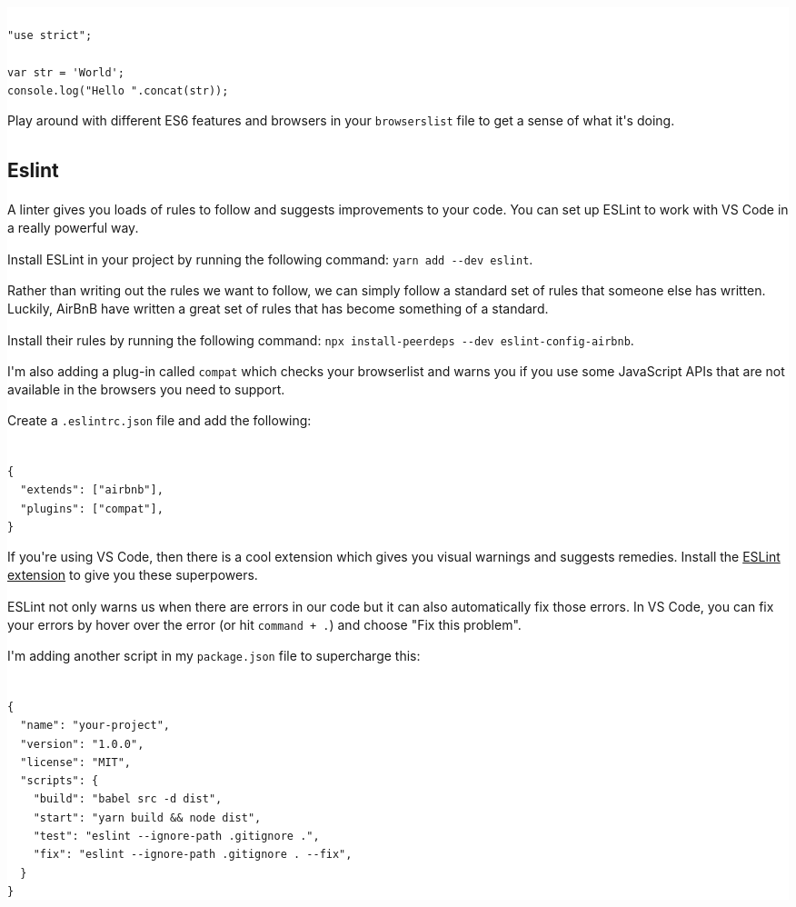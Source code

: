 ```

"use strict";

var str = 'World';
console.log("Hello ".concat(str));

```

Play around with different ES6 features and browsers in your `browserslist` file to get a sense of what it's doing.

## Eslint

A linter gives you loads of rules to follow and suggests improvements to your code.  You can set up ESLint to work with VS Code in a really powerful way.

Install ESLint in your project by running the following command: `yarn add --dev eslint`.

Rather than writing out the rules we want to follow, we can simply follow a standard set of rules that someone else has written.  Luckily, AirBnB have written a great set of rules that has become something of a standard.

Install their rules by running the following command: `npx install-peerdeps --dev eslint-config-airbnb`.

I'm also adding a plug-in called `compat` which checks your browserlist and warns you if you use some JavaScript APIs that are not available in the browsers you need to support.

Create a `.eslintrc.json` file and add the following:

```

{
  "extends": ["airbnb"],
  "plugins": ["compat"],
}

```

If you're using VS Code, then there is a cool extension which gives you visual warnings and suggests remedies.  Install the [ESLint extension](https://marketplace.visualstudio.com/items?itemName=dbaeumer.vscode-eslint) to give you these superpowers.

ESLint not only warns us when there are errors in our code but it can also automatically fix those errors. In VS Code, you can fix your errors by hover over the error (or hit `command + .`) and choose "Fix this problem".

I'm adding another script in my `package.json` file to supercharge this:

```

{
  "name": "your-project",
  "version": "1.0.0",
  "license": "MIT",
  "scripts": {
    "build": "babel src -d dist",
    "start": "yarn build && node dist",
    "test": "eslint --ignore-path .gitignore .",
    "fix": "eslint --ignore-path .gitignore . --fix",
  }
}

```
